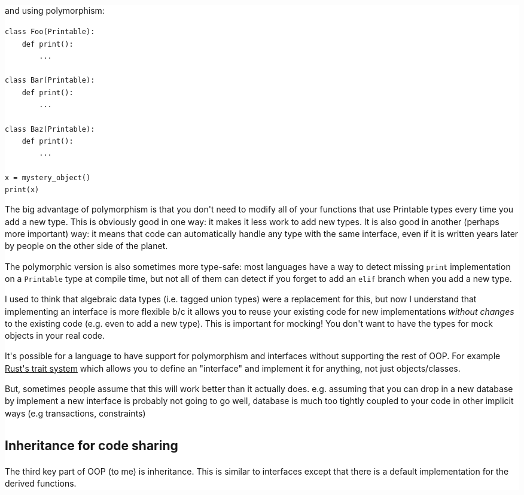 and using polymorphism:

```
class Foo(Printable):
    def print():
        ...

class Bar(Printable):
    def print():
        ...

class Baz(Printable):
    def print():
        ...
        
x = mystery_object()
print(x) 
```

The big advantage of polymorphism is that you don't need to modify all of your
functions that use Printable types every time you add a new type. This is
obviously good in one way: it makes it less work to add new types. It is also
good in another (perhaps more important) way: it means that code can
automatically handle any type with the same interface, even if it is written
years later by people on the other side of the planet.

The polymorphic version is also sometimes more type-safe: most languages have a
way to detect missing `print` implementation on a `Printable` type at compile
time, but not all of them can detect if you forget to add an `elif` branch when
you add a new type.

I used to think that algebraic data types (i.e. tagged union types) were a
replacement for this, but now I understand that implementing an interface is
more flexible b/c it allows you to reuse your existing code for new
implementations *without changes* to the existing code (e.g. even to add a new
type). This is important for mocking! You don't want to have the types for mock
objects in your real code.

It's possible for a language to have support for polymorphism and interfaces
without supporting the rest of OOP. For example [Rust's trait
system](https://stevedonovan.github.io/rust-gentle-intro/object-orientation.html)
which allows you to define an "interface" and implement it for anything, not
just objects/classes.


But, sometimes people assume that this will work better than it actually does.
e.g. assuming that you can drop in a new database by implement a new interface
is probably not going to go well, database is much too tightly coupled to your
code in other implicit ways (e.g transactions, constraints)

## Inheritance for code sharing

The third key part of OOP (to me) is inheritance. This is similar to interfaces
except that there is a default implementation for the derived functions.
